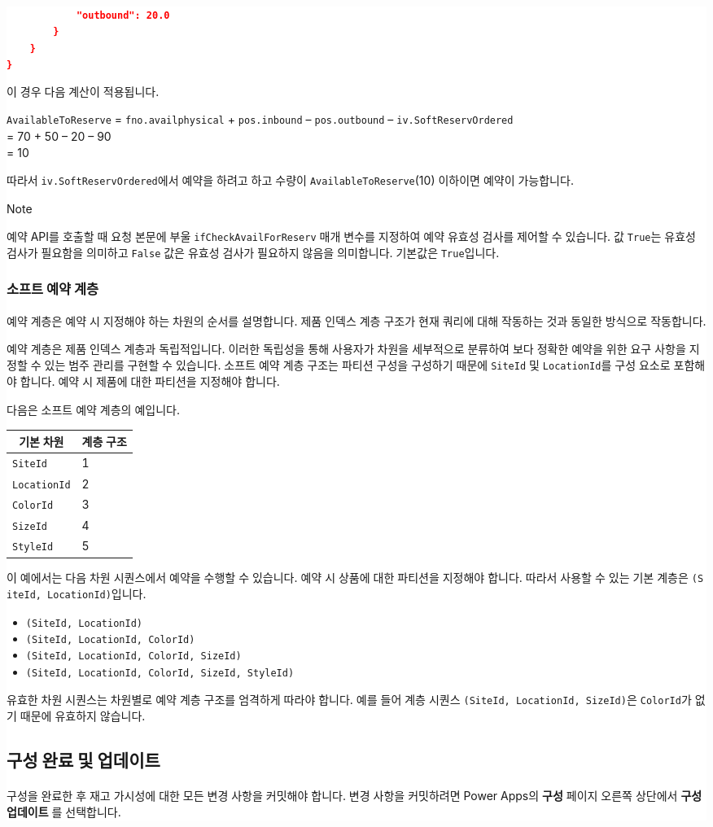 ```json
            "outbound": 20.0
        }
    }
}
```

이 경우 다음 계산이 적용됩니다.

`AvailableToReserve` = `fno.availphysical` + `pos.inbound` – `pos.outbound` – `iv.SoftReservOrdered`  
= 70 + 50 – 20 – 90  
= 10

따라서 `iv.SoftReservOrdered`에서 예약을 하려고 하고 수량이 `AvailableToReserve`(10) 이하이면 예약이 가능합니다.

> [!NOTE]
> 예약 API를 호출할 때 요청 본문에 부울 `ifCheckAvailForReserv` 매개 변수를 지정하여 예약 유효성 검사를 제어할 수 있습니다. 값 `True`는 유효성 검사가 필요함을 의미하고 `False` 값은 유효성 검사가 필요하지 않음을 의미합니다. 기본값은 `True`입니다.

### <a name="soft-reservation-hierarchy"></a>소프트 예약 계층

예약 계층은 예약 시 지정해야 하는 차원의 순서를 설명합니다. 제품 인덱스 계층 구조가 현재 쿼리에 대해 작동하는 것과 동일한 방식으로 작동합니다.

예약 계층은 제품 인덱스 계층과 독립적입니다. 이러한 독립성을 통해 사용자가 차원을 세부적으로 분류하여 보다 정확한 예약을 위한 요구 사항을 지정할 수 있는 범주 관리를 구현할 수 있습니다. 소프트 예약 계층 구조는 파티션 구성을 구성하기 때문에 `SiteId` 및 `LocationId`를 구성 요소로 포함해야 합니다. 예약 시 제품에 대한 파티션을 지정해야 합니다.

다음은 소프트 예약 계층의 예입니다.

| 기본 차원 | 계층 구조 |
|---|---|
| `SiteId` | 1 |
| `LocationId` | 2 |
| `ColorId` | 3 |
| `SizeId` | 4 |
| `StyleId` | 5 |

이 예에서는 다음 차원 시퀀스에서 예약을 수행할 수 있습니다. 예약 시 상품에 대한 파티션을 지정해야 합니다. 따라서 사용할 수 있는 기본 계층은 `(SiteId, LocationId)`입니다.

- `(SiteId, LocationId)`
- `(SiteId, LocationId, ColorId)`
- `(SiteId, LocationId, ColorId, SizeId)`
- `(SiteId, LocationId, ColorId, SizeId, StyleId)`

유효한 차원 시퀀스는 차원별로 예약 계층 구조를 엄격하게 따라야 합니다. 예를 들어 계층 시퀀스 `(SiteId, LocationId, SizeId)`은 `ColorId`가 없기 때문에 유효하지 않습니다.

## <a name="complete-and-update-the-configuration"></a>구성 완료 및 업데이트

구성을 완료한 후 재고 가시성에 대한 모든 변경 사항을 커밋해야 합니다. 변경 사항을 커밋하려면 Power Apps의 **구성** 페이지 오른쪽 상단에서 **구성 업데이트** 를 선택합니다.
